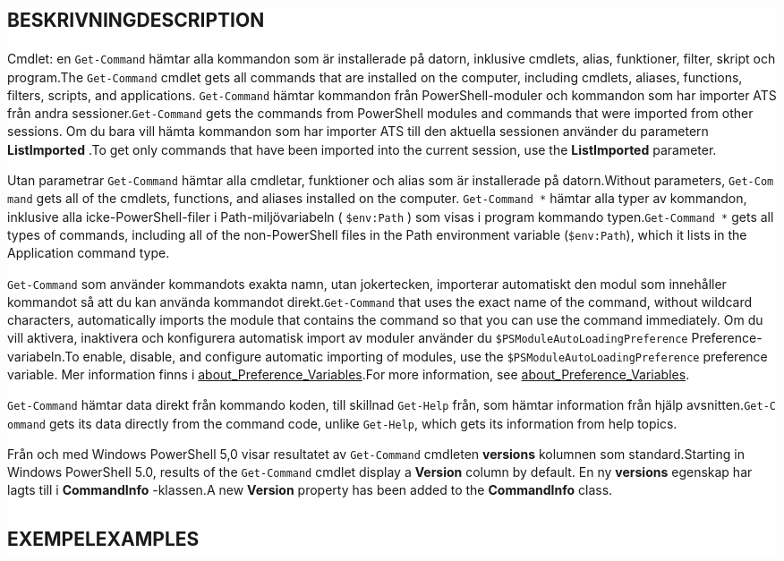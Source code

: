 ## <span data-ttu-id="8e69d-108">BESKRIVNING</span><span class="sxs-lookup"><span data-stu-id="8e69d-108">DESCRIPTION</span></span>

<span data-ttu-id="8e69d-109">Cmdlet: en `Get-Command` hämtar alla kommandon som är installerade på datorn, inklusive cmdlets, alias, funktioner, filter, skript och program.</span><span class="sxs-lookup"><span data-stu-id="8e69d-109">The `Get-Command` cmdlet gets all commands that are installed on the computer, including cmdlets, aliases, functions, filters, scripts, and applications.</span></span> <span data-ttu-id="8e69d-110">`Get-Command` hämtar kommandon från PowerShell-moduler och kommandon som har importer ATS från andra sessioner.</span><span class="sxs-lookup"><span data-stu-id="8e69d-110">`Get-Command` gets the commands from PowerShell modules and commands that were imported from other sessions.</span></span> <span data-ttu-id="8e69d-111">Om du bara vill hämta kommandon som har importer ATS till den aktuella sessionen använder du parametern **ListImported** .</span><span class="sxs-lookup"><span data-stu-id="8e69d-111">To get only commands that have been imported into the current session, use the **ListImported** parameter.</span></span>

<span data-ttu-id="8e69d-112">Utan parametrar `Get-Command` hämtar alla cmdletar, funktioner och alias som är installerade på datorn.</span><span class="sxs-lookup"><span data-stu-id="8e69d-112">Without parameters, `Get-Command` gets all of the cmdlets, functions, and aliases installed on the computer.</span></span> <span data-ttu-id="8e69d-113">`Get-Command *` hämtar alla typer av kommandon, inklusive alla icke-PowerShell-filer i Path-miljövariabeln ( `$env:Path` ) som visas i program kommando typen.</span><span class="sxs-lookup"><span data-stu-id="8e69d-113">`Get-Command *` gets all types of commands, including all of the non-PowerShell files in the Path environment variable (`$env:Path`), which it lists in the Application command type.</span></span>

<span data-ttu-id="8e69d-114">`Get-Command` som använder kommandots exakta namn, utan jokertecken, importerar automatiskt den modul som innehåller kommandot så att du kan använda kommandot direkt.</span><span class="sxs-lookup"><span data-stu-id="8e69d-114">`Get-Command` that uses the exact name of the command, without wildcard characters, automatically imports the module that contains the command so that you can use the command immediately.</span></span> <span data-ttu-id="8e69d-115">Om du vill aktivera, inaktivera och konfigurera automatisk import av moduler använder du `$PSModuleAutoLoadingPreference` Preference-variabeln.</span><span class="sxs-lookup"><span data-stu-id="8e69d-115">To enable, disable, and configure automatic importing of modules, use the `$PSModuleAutoLoadingPreference` preference variable.</span></span> <span data-ttu-id="8e69d-116">Mer information finns i [about_Preference_Variables](About/about_Preference_Variables.md).</span><span class="sxs-lookup"><span data-stu-id="8e69d-116">For more information, see [about_Preference_Variables](About/about_Preference_Variables.md).</span></span>

<span data-ttu-id="8e69d-117">`Get-Command` hämtar data direkt från kommando koden, till skillnad `Get-Help` från, som hämtar information från hjälp avsnitten.</span><span class="sxs-lookup"><span data-stu-id="8e69d-117">`Get-Command` gets its data directly from the command code, unlike `Get-Help`, which gets its information from help topics.</span></span>

<span data-ttu-id="8e69d-118">Från och med Windows PowerShell 5,0 visar resultatet av `Get-Command` cmdleten **versions** kolumnen som standard.</span><span class="sxs-lookup"><span data-stu-id="8e69d-118">Starting in Windows PowerShell 5.0, results of the `Get-Command` cmdlet display a **Version** column by default.</span></span> <span data-ttu-id="8e69d-119">En ny **versions** egenskap har lagts till i **CommandInfo** -klassen.</span><span class="sxs-lookup"><span data-stu-id="8e69d-119">A new **Version** property has been added to the **CommandInfo** class.</span></span>

## <span data-ttu-id="8e69d-120">EXEMPEL</span><span class="sxs-lookup"><span data-stu-id="8e69d-120">EXAMPLES</span></span>
